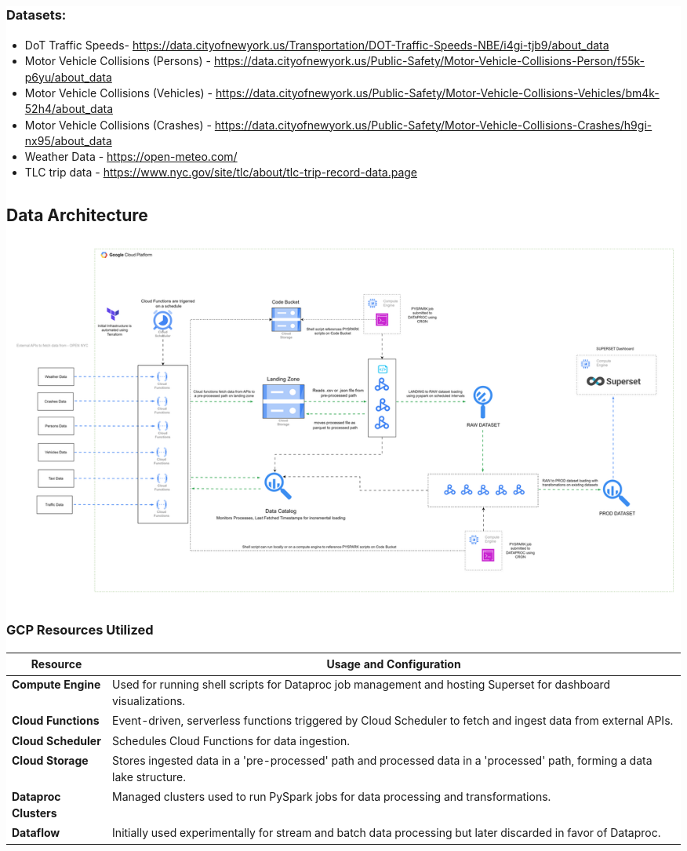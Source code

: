 ### Datasets:
- DoT Traffic Speeds- https://data.cityofnewyork.us/Transportation/DOT-Traffic-Speeds-NBE/i4gi-tjb9/about_data
- Motor Vehicle Collisions (Persons) - https://data.cityofnewyork.us/Public-Safety/Motor-Vehicle-Collisions-Person/f55k-p6yu/about_data
- Motor Vehicle Collisions (Vehicles) - https://data.cityofnewyork.us/Public-Safety/Motor-Vehicle-Collisions-Vehicles/bm4k-52h4/about_data
- Motor Vehicle Collisions (Crashes) - https://data.cityofnewyork.us/Public-Safety/Motor-Vehicle-Collisions-Crashes/h9gi-nx95/about_data
- Weather Data -  https://open-meteo.com/
- TLC trip data - https://www.nyc.gov/site/tlc/about/tlc-trip-record-data.page

## Data Architecture
![Alt text](./data_fusion_architecture.svg)


### GCP Resources Utilized

| **Resource**          | **Usage and Configuration**                                                                                                            |
|-----------------------|----------------------------------------------------------------------------------------------------------------------------------------|
| **Compute Engine**    | Used for running shell scripts for Dataproc job management and hosting Superset for dashboard visualizations.                         |
| **Cloud Functions**   | Event-driven, serverless functions triggered by Cloud Scheduler to fetch and ingest data from external APIs.                           |
| **Cloud Scheduler**   | Schedules Cloud Functions for data ingestion.                                                                                          |
| **Cloud Storage**     | Stores ingested data in a 'pre-processed' path and processed data in a 'processed' path, forming a data lake structure.                |
| **Dataproc Clusters** | Managed clusters used to run PySpark jobs for data processing and transformations.                                                     |
| **Dataflow**          | Initially used experimentally for stream and batch data processing but later discarded in favor of Dataproc.                           |
